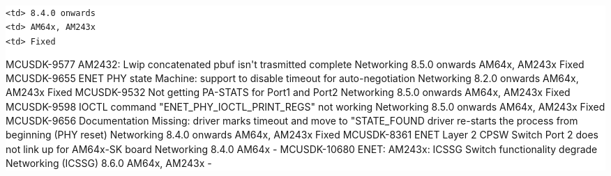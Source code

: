     <td> 8.4.0 onwards
    <td> AM64x, AM243x
    <td> Fixed
</tr>
<tr>
    <td> MCUSDK-9577
    <td> AM2432: Lwip concatenated pbuf isn't trasmitted complete
    <td> Networking
    <td> 8.5.0 onwards
    <td> AM64x, AM243x
    <td> Fixed
</tr>
<tr>
    <td> MCUSDK-9655
    <td> ENET PHY state Machine: support to disable timeout for auto-negotiation
    <td> Networking
    <td> 8.2.0 onwards
    <td> AM64x, AM243x
    <td> Fixed
</tr>
<tr>
    <td> MCUSDK-9532
    <td> Not getting PA-STATS for Port1 and Port2
    <td> Networking
    <td> 8.5.0 onwards
    <td> AM64x, AM243x
    <td> Fixed
</tr>
<tr>
    <td> MCUSDK-9598
    <td> IOCTL command "ENET_PHY_IOCTL_PRINT_REGS" not working
    <td> Networking
    <td> 8.5.0 onwards
    <td> AM64x, AM243x
    <td> Fixed
</tr>
<tr>
    <td> MCUSDK-9656
    <td> Documentation Missing: driver marks timeout and move to "STATE_FOUND driver re-starts the process from beginning (PHY reset)
    <td> Networking
    <td> 8.4.0 onwards
    <td> AM64x, AM243x
    <td> Fixed
</tr>
<tr>
    <td> MCUSDK-8361
    <td> ENET Layer 2 CPSW Switch Port 2 does not link up for AM64x-SK board
    <td> Networking
    <td> 8.4.0
    <td> AM64x
    <td> -
</tr>
<tr>
    <td> MCUSDK-10680
    <td> ENET: AM243x: ICSSG Switch functionality degrade
    <td> Networking (ICSSG)
    <td> 8.6.0
    <td> AM64x, AM243x
    <td> -
</tr>
</table>
